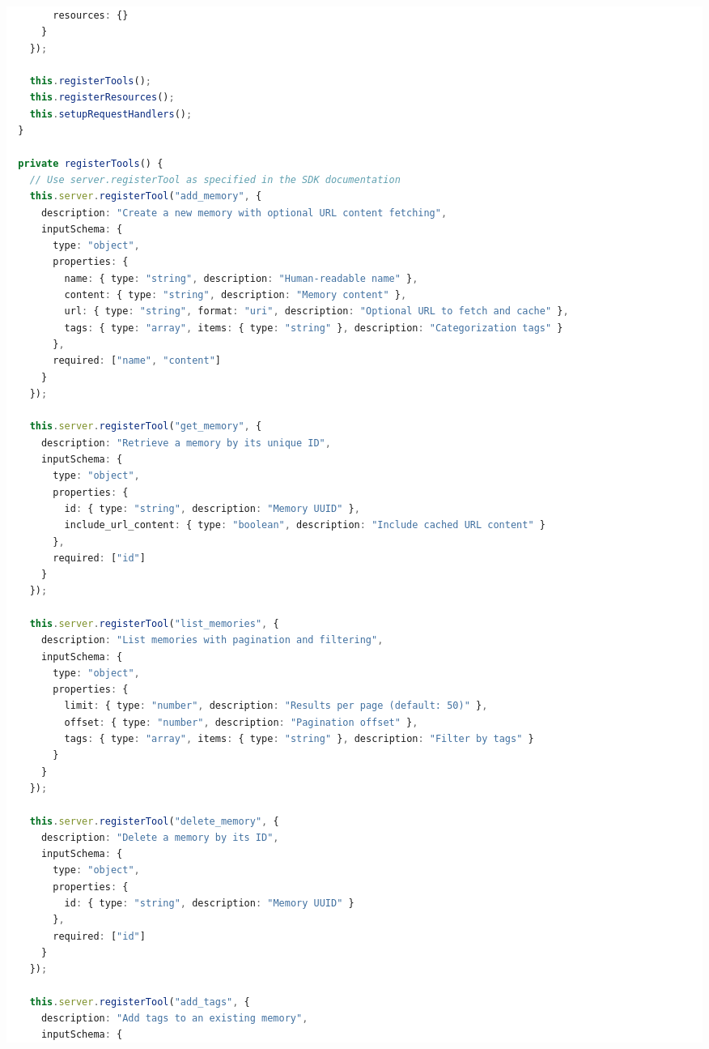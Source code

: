 ```typescript
        resources: {}
      }
    });
    
    this.registerTools();
    this.registerResources();
    this.setupRequestHandlers();
  }
  
  private registerTools() {
    // Use server.registerTool as specified in the SDK documentation
    this.server.registerTool("add_memory", {
      description: "Create a new memory with optional URL content fetching",
      inputSchema: {
        type: "object",
        properties: {
          name: { type: "string", description: "Human-readable name" },
          content: { type: "string", description: "Memory content" },
          url: { type: "string", format: "uri", description: "Optional URL to fetch and cache" },
          tags: { type: "array", items: { type: "string" }, description: "Categorization tags" }
        },
        required: ["name", "content"]
      }
    });
    
    this.server.registerTool("get_memory", {
      description: "Retrieve a memory by its unique ID",
      inputSchema: {
        type: "object",
        properties: {
          id: { type: "string", description: "Memory UUID" },
          include_url_content: { type: "boolean", description: "Include cached URL content" }
        },
        required: ["id"]
      }
    });
    
    this.server.registerTool("list_memories", {
      description: "List memories with pagination and filtering",
      inputSchema: {
        type: "object",
        properties: {
          limit: { type: "number", description: "Results per page (default: 50)" },
          offset: { type: "number", description: "Pagination offset" },
          tags: { type: "array", items: { type: "string" }, description: "Filter by tags" }
        }
      }
    });
    
    this.server.registerTool("delete_memory", {
      description: "Delete a memory by its ID",
      inputSchema: {
        type: "object",
        properties: {
          id: { type: "string", description: "Memory UUID" }
        },
        required: ["id"]
      }
    });
    
    this.server.registerTool("add_tags", {
      description: "Add tags to an existing memory",
      inputSchema: {
```